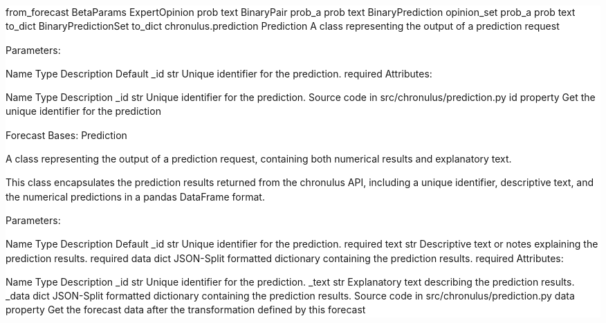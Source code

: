 from_forecast
BetaParams
ExpertOpinion
prob
text
BinaryPair
prob_a
prob
text
BinaryPrediction
opinion_set
prob_a
prob
text
to_dict
BinaryPredictionSet
to_dict
chronulus.prediction
Prediction
A class representing the output of a prediction request

Parameters:

Name	Type	Description	Default
_id	str	Unique identifier for the prediction.	required
Attributes:

Name	Type	Description
_id	str	Unique identifier for the prediction.
Source code in src/chronulus/prediction.py
id property
Get the unique identifier for the prediction

Forecast
Bases: Prediction

A class representing the output of a prediction request, containing both numerical results and explanatory text.

This class encapsulates the prediction results returned from the chronulus API, including a unique identifier, descriptive text, and the numerical predictions in a pandas DataFrame format.

Parameters:

Name	Type	Description	Default
_id	str	Unique identifier for the prediction.	required
text	str	Descriptive text or notes explaining the prediction results.	required
data	dict	JSON-Split formatted dictionary containing the prediction results.	required
Attributes:

Name	Type	Description
_id	str	Unique identifier for the prediction.
_text	str	Explanatory text describing the prediction results.
_data	dict	JSON-Split formatted dictionary containing the prediction results.
Source code in src/chronulus/prediction.py
data property
Get the forecast data after the transformation defined by this forecast

